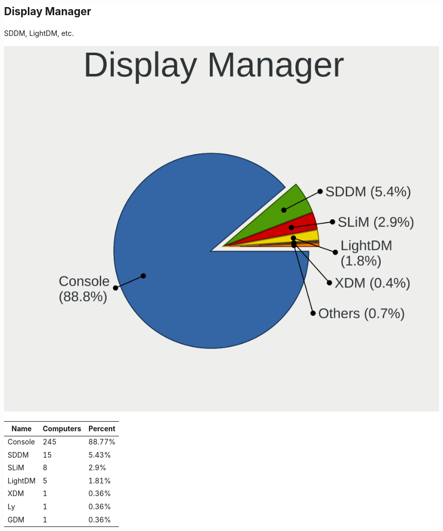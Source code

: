 Display Manager
---------------

SDDM, LightDM, etc.

![Display Manager](./All/images/pie_chart_bsd/os_display_manager.svg)


| Name    | Computers | Percent |
|---------|-----------|---------|
| Console | 245       | 88.77%  |
| SDDM    | 15        | 5.43%   |
| SLiM    | 8         | 2.9%    |
| LightDM | 5         | 1.81%   |
| XDM     | 1         | 0.36%   |
| Ly      | 1         | 0.36%   |
| GDM     | 1         | 0.36%   |
